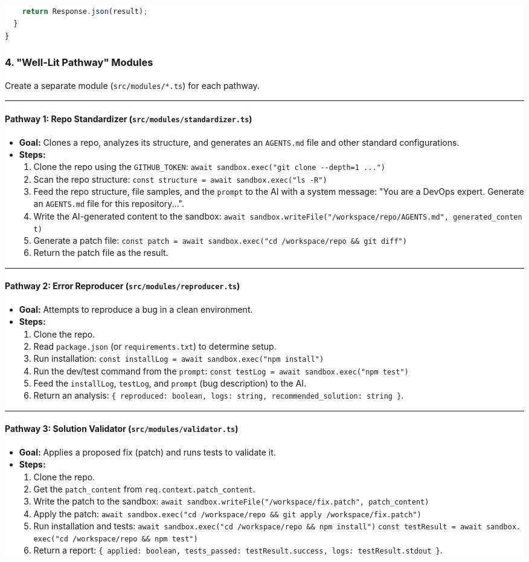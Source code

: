 ```typescript
    return Response.json(result);
  }
}
```

### 4\. "Well-Lit Pathway" Modules

Create a separate module (`src/modules/*.ts`) for each pathway.

-----

#### Pathway 1: Repo Standardizer (`src/modules/standardizer.ts`)

  * **Goal:** Clones a repo, analyzes its structure, and generates an `AGENTS.md` file and other standard configurations.
  * **Steps:**
    1.  Clone the repo using the `GITHUB_TOKEN`:
        `await sandbox.exec("git clone --depth=1 ...")`
    2.  Scan the repo structure:
        `const structure = await sandbox.exec("ls -R")`
    3.  Feed the repo structure, file samples, and the `prompt` to the AI with a system message: "You are a DevOps expert. Generate an `AGENTS.md` file for this repository...".
    4.  Write the AI-generated content to the sandbox:
        `await sandbox.writeFile("/workspace/repo/AGENTS.md", generated_content)`
    5.  Generate a patch file:
        `const patch = await sandbox.exec("cd /workspace/repo && git diff")`
    6.  Return the patch file as the result.

-----

#### Pathway 2: Error Reproducer (`src/modules/reproducer.ts`)

  * **Goal:** Attempts to reproduce a bug in a clean environment.
  * **Steps:**
    1.  Clone the repo.
    2.  Read `package.json` (or `requirements.txt`) to determine setup.
    3.  Run installation:
        `const installLog = await sandbox.exec("npm install")`
    4.  Run the dev/test command from the `prompt`:
        `const testLog = await sandbox.exec("npm test")`
    5.  Feed the `installLog`, `testLog`, and `prompt` (bug description) to the AI.
    6.  Return an analysis: `{ reproduced: boolean, logs: string, recommended_solution: string }`.

-----

#### Pathway 3: Solution Validator (`src/modules/validator.ts`)

  * **Goal:** Applies a proposed fix (patch) and runs tests to validate it.
  * **Steps:**
    1.  Clone the repo.
    2.  Get the `patch_content` from `req.context.patch_content`.
    3.  Write the patch to the sandbox:
        `await sandbox.writeFile("/workspace/fix.patch", patch_content)`
    4.  Apply the patch:
        `await sandbox.exec("cd /workspace/repo && git apply /workspace/fix.patch")`
    5.  Run installation and tests:
        `await sandbox.exec("cd /workspace/repo && npm install")`
        `const testResult = await sandbox.exec("cd /workspace/repo && npm test")`
    6.  Return a report: `{ applied: boolean, tests_passed: testResult.success, logs: testResult.stdout }`.
